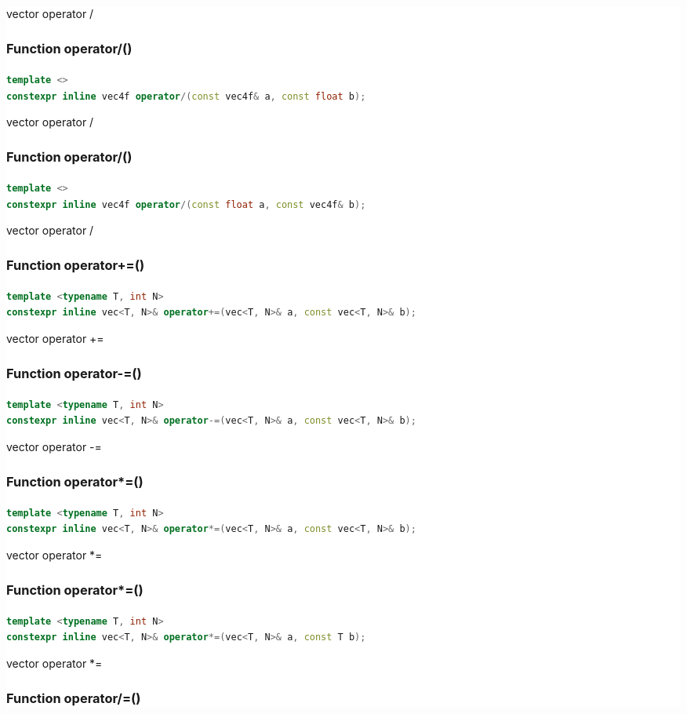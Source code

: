 vector operator /

### Function operator/()

~~~ .cpp
template <>
constexpr inline vec4f operator/(const vec4f& a, const float b);
~~~

vector operator /

### Function operator/()

~~~ .cpp
template <>
constexpr inline vec4f operator/(const float a, const vec4f& b);
~~~

vector operator /

### Function operator+=()

~~~ .cpp
template <typename T, int N>
constexpr inline vec<T, N>& operator+=(vec<T, N>& a, const vec<T, N>& b);
~~~

vector operator +=

### Function operator-=()

~~~ .cpp
template <typename T, int N>
constexpr inline vec<T, N>& operator-=(vec<T, N>& a, const vec<T, N>& b);
~~~

vector operator -=

### Function operator*=()

~~~ .cpp
template <typename T, int N>
constexpr inline vec<T, N>& operator*=(vec<T, N>& a, const vec<T, N>& b);
~~~

vector operator *=

### Function operator*=()

~~~ .cpp
template <typename T, int N>
constexpr inline vec<T, N>& operator*=(vec<T, N>& a, const T b);
~~~

vector operator *=

### Function operator/=()

